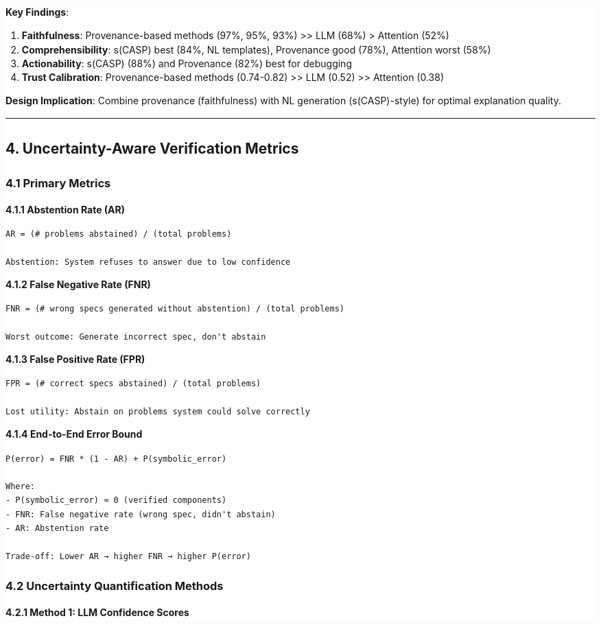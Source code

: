 **Key Findings**:
1. **Faithfulness**: Provenance-based methods (97%, 95%, 93%) >> LLM (68%) > Attention (52%)
2. **Comprehensibility**: s(CASP) best (84%, NL templates), Provenance good (78%), Attention worst (58%)
3. **Actionability**: s(CASP) (88%) and Provenance (82%) best for debugging
4. **Trust Calibration**: Provenance-based methods (0.74-0.82) >> LLM (0.52) >> Attention (0.38)

**Design Implication**: Combine provenance (faithfulness) with NL generation (s(CASP)-style) for optimal explanation quality.

---

## 4. Uncertainty-Aware Verification Metrics

### 4.1 Primary Metrics

**4.1.1 Abstention Rate (AR)**

```
AR = (# problems abstained) / (total problems)

Abstention: System refuses to answer due to low confidence
```

**4.1.2 False Negative Rate (FNR)**

```
FNR = (# wrong specs generated without abstention) / (total problems)

Worst outcome: Generate incorrect spec, don't abstain
```

**4.1.3 False Positive Rate (FPR)**

```
FPR = (# correct specs abstained) / (total problems)

Lost utility: Abstain on problems system could solve correctly
```

**4.1.4 End-to-End Error Bound**

```
P(error) = FNR * (1 - AR) + P(symbolic_error)

Where:
- P(symbolic_error) ≈ 0 (verified components)
- FNR: False negative rate (wrong spec, didn't abstain)
- AR: Abstention rate

Trade-off: Lower AR → higher FNR → higher P(error)
```

### 4.2 Uncertainty Quantification Methods

**4.2.1 Method 1: LLM Confidence Scores**
